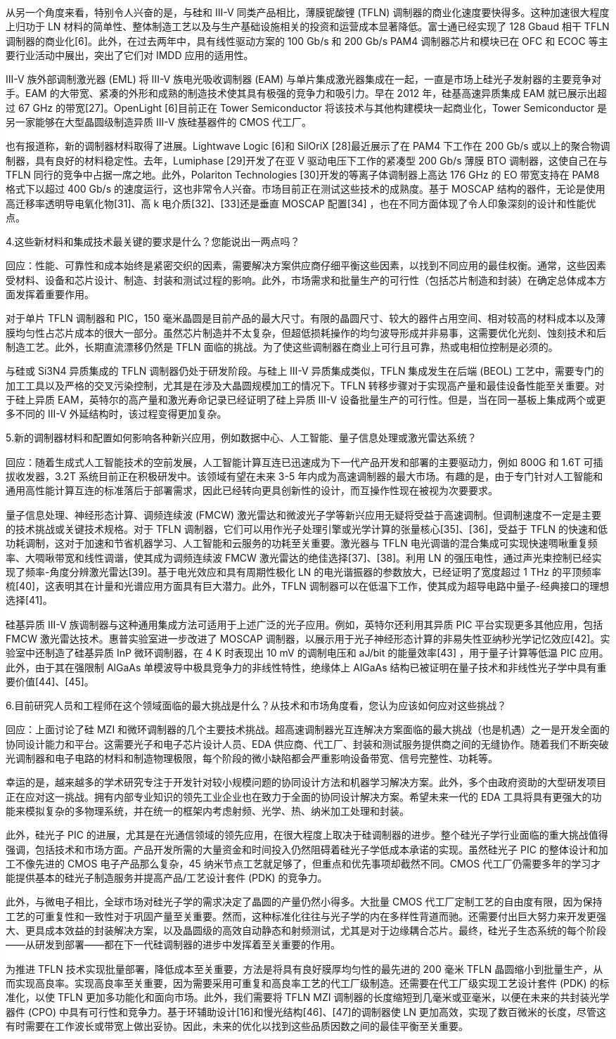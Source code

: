 从另一个角度来看，特别令人兴奋的是，与硅和 III-V 同类产品相比，薄膜铌酸锂 (TFLN) 调制器的商业化速度要快得多。这种加速很大程度上归功于 LN 材料的简单性、整体制造工艺以及与生产基础设施相关的投资和运营成本显著降低。富士通已经实现了 128 Gbaud 相干 TFLN 调制器的商业化[6]。此外，在过去两年中，具有线性驱动方案的 100 Gb/s 和 200 Gb/s PAM4 调制器芯片和模块已在 OFC 和 ECOC 等主要行业活动中展出，突出了它们对 IMDD 应用的适用性。

III-V 族外部调制激光器 (EML) 将 III-V 族电光吸收调制器 (EAM) 与单片集成激光器集成在一起，一直是市场上硅光子发射器的主要竞争对手。EAM 的大带宽、紧凑的外形和成熟的制造技术使其具有极强的竞争力和吸引力。早在 2012 年，硅基高速异质集成 EAM 就已展示出超过 67 GHz 的带宽[27]。OpenLight [6]目前正在 Tower Semiconductor 将该技术与其他构建模块一起商业化，Tower Semiconductor 是另一家能够在大型晶圆级制造异质 III-V 族硅基器件的 CMOS 代工厂。

也有报道称，新的调制器材料取得了进展。Lightwave Logic [6]和 SilOriX [28]最近展示了在 PAM4 下工作在 200 Gb/s 或以上的聚合物调制器，具有良好的材料稳定性。去年，Lumiphase [29]开发了在亚 V 驱动电压下工作的紧凑型 200 Gb/s 薄膜 BTO 调制器，这使自己在与 TFLN 同行的竞争中占据一席之地。此外，Polariton Technologies [30]开发的等离子体调制器上高达 176 GHz 的 EO 带宽支持在 PAM8 格式下以超过 400 Gb/s 的速度运行，这也非常令人兴奋。市场目前正在测试这些技术的成熟度。基于 MOSCAP 结构的器件，无论是使用高迁移率透明导电氧化物[31]、高 k 电介质[32]、[33]还是垂直 MOSCAP 配置[34] ，也在不同方面体现了令人印象深刻的设计和性能优点。

4.这些新材料和集成技术最关键的要求是什么？您能说出一两点吗？

回应：性能、可靠性和成本始终是紧密交织的因素，需要解决方案供应商仔细平衡这些因素，以找到不同应用的最佳权衡。通常，这些因素受材料、设备和芯片设计、制造、封装和测试过程的影响。此外，市场需求和批量生产的可行性（包括芯片制造和封装）在确定总体成本方面发挥着重要作用。

对于单片 TFLN 调制器和 PIC，150 毫米晶圆是目前产品的最大尺寸。有限的晶圆尺寸、较大的器件占用空间、相对较高的材料成本以及薄膜均匀性占芯片成本的很大一部分。虽然芯片制造并不太复杂，但超低损耗操作的均匀波导形成并非易事，这需要优化光刻、蚀刻技术和后制造工艺。此外，长期直流漂移仍然是 TFLN 面临的挑战。为了使这些调制器在商业上可行且可靠，热或电相位控制是必须的。

与硅或 Si3N4 异质集成的 TFLN 调制器仍处于研发阶段。与硅上 III-V 异质集成类似，TFLN 集成发生在后端 (BEOL) 工艺中，需要专门的加工工具以及严格的交叉污染控制，尤其是在涉及大晶圆规模加工的情况下。TFLN 转移步骤对于实现高产量和最佳设备性能至关重要。对于硅上异质 EAM，英特尔的高产量和激光寿命记录已经证明了硅上异质 III-V 设备批量生产的可行性。但是，当在同一基板上集成两个或更多不同的 III-V 外延结构时，该过程变得更加复杂。

5.新的调制器材料和配置如何影响各种新兴应用，例如数据中心、人工智能、量子信息处理或激光雷达系统？

回应：随着生成式人工智能技术的空前发展，人工智能计算互连已迅速成为下一代产品开发和部署的主要驱动力，例如 800G 和 1.6T 可插拔收发器，3.2T 系统目前正在积极研发中。该领域有望在未来 3-5 年内成为高速调制器的最大市场。有趣的是，由于专门针对人工智能和通用高性能计算互连的标准落后于部署需求，因此已经转向更具创新性的设计，而互操作性现在被视为次要要求。

量子信息处理、神经形态计算、调频连续波 (FMCW) 激光雷达和微波光子学等新兴应用无疑将受益于高速调制。但调制速度不一定是主要的技术挑战或关键技术规格。对于 TFLN 调制器，它们可以用作光子处理引擎或光学计算的张量核心[35]、[36]，受益于 TFLN 的快速和低功耗调制，这对于加速和节省机器学习、人工智能和云服务的功耗至关重要。激光器与 TFLN 电光调谐的混合集成可实现快速啁啾重复频率、大啁啾带宽和线性调谐，使其成为调频连续波 FMCW 激光雷达的绝佳选择[37]、[38]。利用 LN 的强压电性，通过声光束控制已经实现了频率-角度分辨激光雷达[39]。基于电光效应和具有周期性极化 LN 的电光谐振器的参数放大，已经证明了宽度超过 1 THz 的平顶频率梳[40]，这表明其在计量和光谱应用方面具有巨大潜力。此外，TFLN 调制器可以在低温下工作，使其成为超导电路中量子-经典接口的理想选择[41]。

硅基异质 III-V 族调制器与这种通用集成方法可适用于上述广泛的光子应用。例如，英特尔还利用其异质 PIC 平台实现更多其他应用，包括 FMCW 激光雷达技术。惠普实验室进一步改进了 MOSCAP 调制器，以展示用于光子神经形态计算的非易失性亚纳秒光学记忆效应[42]。实验室中还制造了硅基异质 InP 微环调制器，在 4 K 时表现出 10 mV 的调制电压和 aJ/bit 的能量效率[43] ，用于量子计算等低温 PIC 应用。此外，由于其在强限制 AlGaAs 单模波导中极具竞争力的非线性特性，绝缘体上 AlGaAs 结构已被证明在量子技术和非线性光子学中具有重要价值[44]、[45]。

6.目前研究人员和工程师在这个领域面临的最大挑战是什么？从技术和市场角度看，您认为应该如何应对这些挑战？

回应：上面讨论了硅 MZI 和微环调制器的几个主要技术挑战。超高速调制器光互连解决方案面临的最大挑战（也是机遇）之一是开发全面的协同设计能力和平台。这需要光子和电子芯片设计人员、EDA 供应商、代工厂、封装和测试服务提供商之间的无缝协作。随着我们不断突破光调制器和电子电路的材料和制造物理极限，每个阶段的微小缺陷都会严重影响设备带宽、信号完整性、功耗等。

幸运的是，越来越多的学术研究专注于开发针对较小规模问题的协同设计方法和机器学习解决方案。此外，多个由政府资助的大型研发项目正在应对这一挑战。拥有内部专业知识的领先工业企业也在致力于全面的协同设计解决方案。希望未来一代的 EDA 工具将具有更强大的功能来模拟复杂的多物理系统，并在统一的框架内考虑射频、光学、热、纳米加工处理和封装。

此外，硅光子 PIC 的进展，尤其是在光通信领域的领先应用，在很大程度上取决于硅调制器的进步。整个硅光子学行业面临的重大挑战值得强调，包括技术和市场方面。产品开发所需的大量资金和时间投入仍然阻碍着硅光子学低成本承诺的实现。虽然硅光子 PIC 的整体设计和加工不像先进的 CMOS 电子产品那么复杂，45 纳米节点工艺就足够了，但重点和优先事项却截然不同。CMOS 代工厂仍需要多年的学习才能提供基本的硅光子制造服务并提高产品/工艺设计套件 (PDK) 的竞争力。

此外，与微电子相比，全球市场对硅光子学的需求决定了晶圆的产量仍然小得多。大批量 CMOS 代工厂定制工艺的自由度有限，因为保持工艺的可重复性和一致性对于巩固产量至关重要。然而，这种标准化往往与光子学的内在多样性背道而驰。还需要付出巨大努力来开发更强大、更具成本效益的封装解决方案，以及晶圆级的高效自动静态和射频测试，尤其是对于边缘耦合芯片。最终，硅光子生态系统的每个阶段——从研发到部署——都在下一代硅调制器的进步中发挥着至关重要的作用。

为推进 TFLN 技术实现批量部署，降低成本至关重要，方法是将具有良好膜厚均匀性的最先进的 200 毫米 TFLN 晶圆缩小到批量生产，从而实现高良率。实现高良率至关重要，因为需要采用可重复和高良率工艺的代工厂级制造。还需要在代工厂级实现工艺设计套件 (PDK) 的标准化，以使 TFLN 更加多功能化和面向市场。此外，我们需要将 TFLN MZI 调制器的长度缩短到几毫米或亚毫米，以便在未来的共封装光学器件 (CPO) 中具有可行性和竞争力。基于环辅助设计[16]和慢光结构[46]、[47]的调制器使 LN 更加高效，实现了数百微米的长度，尽管这有时需要在工作波长或带宽上做出妥协。因此，未来的优化以找到这些品质因数之间的最佳平衡至关重要。
